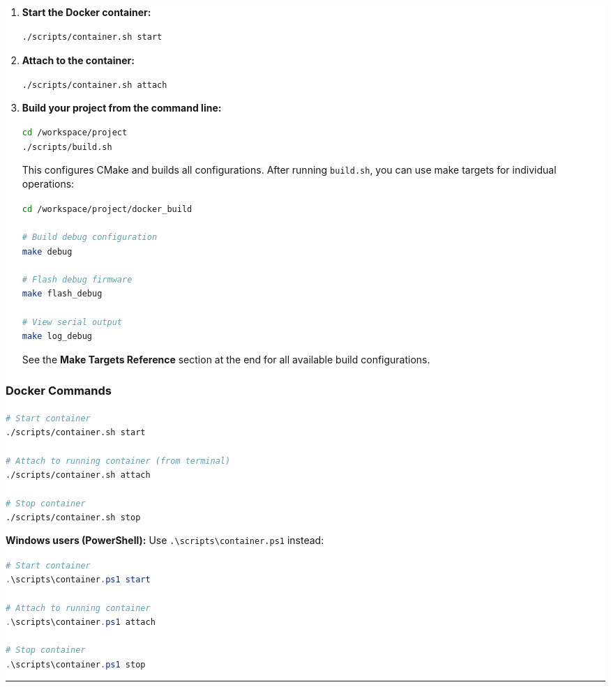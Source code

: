 1. **Start the Docker container:**

   ```bash
   ./scripts/container.sh start
   ```

2. **Attach to the container:**

   ```bash
   ./scripts/container.sh attach
   ```

3. **Build your project from the command line:**

   ```bash
   cd /workspace/project
   ./scripts/build.sh
   ```

   This configures CMake and builds all configurations. After running `build.sh`, you can use make targets for individual operations:

   ```bash
   cd /workspace/project/docker_build

   # Build debug configuration
   make debug

   # Flash debug firmware
   make flash_debug

   # View serial output
   make log_debug
   ```

   See the **Make Targets Reference** section at the end for all available build configurations.

### Docker Commands

```bash
# Start container
./scripts/container.sh start

# Attach to running container (from terminal)
./scripts/container.sh attach

# Stop container
./scripts/container.sh stop
```

**Windows users (PowerShell):** Use `.\scripts\container.ps1` instead:

```powershell
# Start container
.\scripts\container.ps1 start

# Attach to running container
.\scripts\container.ps1 attach

# Stop container
.\scripts\container.ps1 stop
```

---